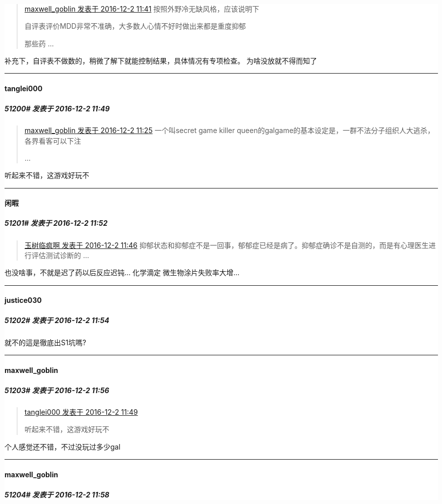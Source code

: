<blockquote><a href="httphttps://bbs.saraba1st.com/2b/forum.php?mod=redirect&amp;goto=findpost&amp;pid=34354410&amp;ptid=1105387" target="_blank">maxwell_goblin 发表于 2016-12-2 11:41</a>
按照外野冷无缺风格，应该说明下

自评表评价MDD非常不准确，大多数人心情不好时做出来都是重度抑郁

那些药 ...</blockquote>
补充下，自评表不做数的，稍微了解下就能控制结果，具体情况有专项检查。
为啥没放就不得而知了

*****

####  tanglei000  
##### 51200#       发表于 2016-12-2 11:49

<blockquote><a href="httphttps://bbs.saraba1st.com/2b/forum.php?mod=redirect&amp;amp;goto=findpost&amp;amp;pid=34354219&amp;amp;ptid=1105387" target="_blank">maxwell_goblin 发表于 2016-12-2 11:25</a>
一个叫secret game killer queen的galgame的基本设定是，一群不法分子组织人大逃杀，各界看客可以下注

 ...</blockquote>
听起来不错，这游戏好玩不

*****

####  闲暇  
##### 51201#       发表于 2016-12-2 11:52

<blockquote><a href="httphttps://bbs.saraba1st.com/2b/forum.php?mod=redirect&amp;goto=findpost&amp;pid=34354458&amp;ptid=1105387" target="_blank">玉树临疯啊 发表于 2016-12-2 11:46</a>
抑郁状态和抑郁症不是一回事，郁郁症已经是病了。抑郁症确诊不是自测的，而是有心理医生进行评估测试诊断的 ...</blockquote>
也没啥事，不就是迟了药以后反应迟钝…
化学滴定 微生物涂片失败率大增…

*****

####  justice030  
##### 51202#       发表于 2016-12-2 11:54

就不的這是徹底出S1坑嗎?

*****

####  maxwell_goblin  
##### 51203#       发表于 2016-12-2 11:56

<blockquote><a href="httphttps://bbs.saraba1st.com/2b/forum.php?mod=redirect&amp;goto=findpost&amp;pid=34354488&amp;ptid=1105387" target="_blank">tanglei000 发表于 2016-12-2 11:49</a>

听起来不错，这游戏好玩不</blockquote>
个人感觉还不错，不过没玩过多少gal

*****

####  maxwell_goblin  
##### 51204#       发表于 2016-12-2 11:58
